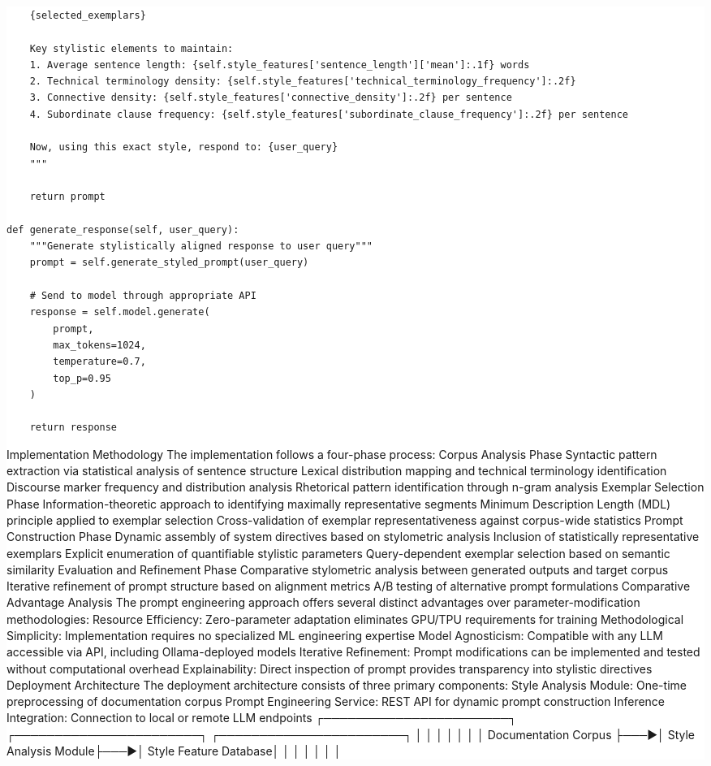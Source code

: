         {selected_exemplars}

        Key stylistic elements to maintain:
        1. Average sentence length: {self.style_features['sentence_length']['mean']:.1f} words
        2. Technical terminology density: {self.style_features['technical_terminology_frequency']:.2f}
        3. Connective density: {self.style_features['connective_density']:.2f} per sentence
        4. Subordinate clause frequency: {self.style_features['subordinate_clause_frequency']:.2f} per sentence

        Now, using this exact style, respond to: {user_query}
        """

        return prompt

    def generate_response(self, user_query):
        """Generate stylistically aligned response to user query"""
        prompt = self.generate_styled_prompt(user_query)

        # Send to model through appropriate API
        response = self.model.generate(
            prompt,
            max_tokens=1024,
            temperature=0.7,
            top_p=0.95
        )

        return response
Implementation Methodology
The implementation follows a four-phase process:
Corpus Analysis Phase
Syntactic pattern extraction via statistical analysis of sentence structure
Lexical distribution mapping and technical terminology identification
Discourse marker frequency and distribution analysis
Rhetorical pattern identification through n-gram analysis
Exemplar Selection Phase
Information-theoretic approach to identifying maximally representative segments
Minimum Description Length (MDL) principle applied to exemplar selection
Cross-validation of exemplar representativeness against corpus-wide statistics
Prompt Construction Phase
Dynamic assembly of system directives based on stylometric analysis
Inclusion of statistically representative exemplars
Explicit enumeration of quantifiable stylistic parameters
Query-dependent exemplar selection based on semantic similarity
Evaluation and Refinement Phase
Comparative stylometric analysis between generated outputs and target corpus
Iterative refinement of prompt structure based on alignment metrics
A/B testing of alternative prompt formulations
Comparative Advantage Analysis
The prompt engineering approach offers several distinct advantages over parameter-modification methodologies:
Resource Efficiency: Zero-parameter adaptation eliminates GPU/TPU requirements for training
Methodological Simplicity: Implementation requires no specialized ML engineering expertise
Model Agnosticism: Compatible with any LLM accessible via API, including Ollama-deployed models
Iterative Refinement: Prompt modifications can be implemented and tested without computational overhead
Explainability: Direct inspection of prompt provides transparency into stylistic directives
Deployment Architecture
The deployment architecture consists of three primary components:
Style Analysis Module: One-time preprocessing of documentation corpus
Prompt Engineering Service: REST API for dynamic prompt construction
Inference Integration: Connection to local or remote LLM endpoints
┌───────────────────────┐    ┌───────────────────────┐    ┌───────────────────────┐
│                       │    │                       │    │                       │
│  Documentation Corpus ├───►│  Style Analysis Module├───►│ Style Feature Database│
│                       │    │                       │    │                       │